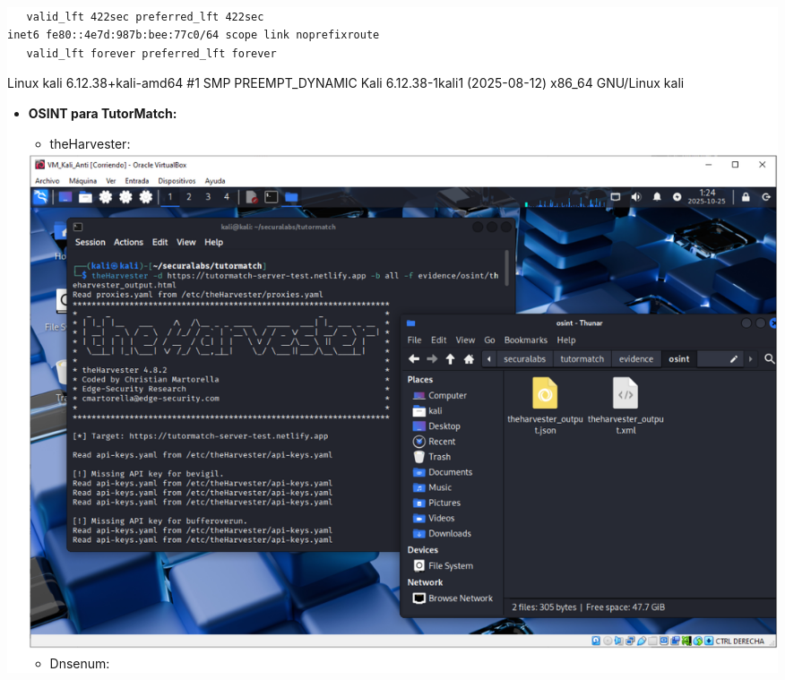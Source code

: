       valid_lft 422sec preferred_lft 422sec
    inet6 fe80::4e7d:987b:bee:77c0/64 scope link noprefixroute 
       valid_lft forever preferred_lft forever
Linux kali 6.12.38+kali-amd64 #1 SMP PREEMPT_DYNAMIC Kali 6.12.38-1kali1 (2025-08-12) x86_64 GNU/Linux
kali

- **OSINT para TutorMatch:**
  - theHarvester:
  <img src="assets/sprint_1/theHarvester.PNG" alt="theHarvester"/>

  - Dnsenum: